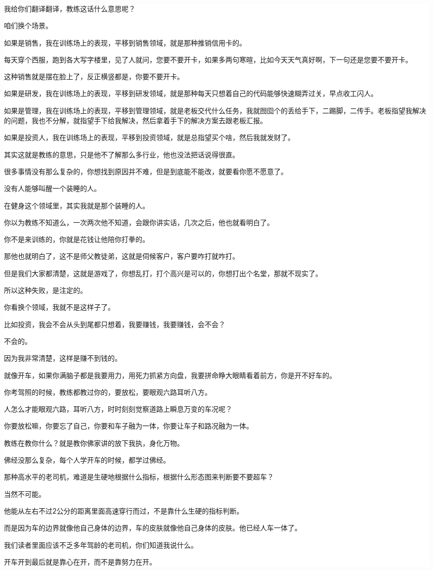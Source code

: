 我给你们翻译翻译，教练这话什么意思呢？  

咱们换个场景。  

如果是销售，我在训练场上的表现，平移到销售领域，就是那种推销信用卡的。

每天穿个西服，跑到各大写字楼里，见了人就问，您要不要开卡，如果多两句寒暄，比如今天天气真好啊，下一句还是您要不要开卡。  

这种销售就是摆在脸上了，反正横竖都是，你要不要开卡。  

如果是研发，我在训练场上的表现，平移到研发领域，就是那种每天只想着自己的代码能够快速糊弄过关，早点收工闪人。  

如果是管理，我在训练场上的表现，平移到管理领域，就是老板交代什么任务，我就囫囵个的丢给手下，二踢脚，二传手。老板指望我解决的问题，我也不分解，就指望手下给我解决，然后拿着手下的解决方案去跟老板汇报。

如果是投资人，我在训练场上的表现，平移到投资领域，就是总指望买个啥，然后我就发财了。

其实这就是教练的意思，只是他不了解那么多行业，他也没法把话说得很直。  

很多事情没有那么复杂的，你想找到原因并不难，但是到底能不能改，就要看你愿不愿意了。

没有人能够叫醒一个装睡的人。  

在健身这个领域里，其实我就是那个装睡的人。  

你以为教练不知道么，一次两次他不知道，会跟你讲实话，几次之后，他也就看明白了。

你不是来训练的，你就是花钱让他陪你打拳的。  

那他也就明白了，这不是师父教徒弟，这就是伺候客户，客户要咋打就咋打。  

但是我们大家都清楚，这就是游戏了，你想乱打，打个高兴是可以的，你想打出个名堂，那就不现实了。  

所以这种失败，是注定的。  

你看换个领域，我就不是这样子了。  

比如投资，我会不会从头到尾都只想着，我要赚钱，我要赚钱，会不会？  

不会的。

因为我非常清楚，这样是赚不到钱的。  

就像开车，如果你满脑子都是我要用力，用死力抓紧方向盘，我要拼命睁大眼睛看着前方，你是开不好车的。  

你考驾照的时候，教练都教过你的，要放松，要眼观六路耳听八方。  

人怎么才能眼观六路，耳听八方，时时刻刻觉察道路上瞬息万变的车况呢？  

你要放松嘛，你要忘了自己，你要和车子融为一体，你要让车子和路况融为一体。

教练在教你什么？就是教你佛家讲的放下我执，身化万物。

佛经没那么复杂，每个人学开车的时候，都学过佛经。  

那种高水平的老司机，难道是生硬地根据什么指标，根据什么形态图来判断要不要超车？  

当然不可能。

他能从左右不过2公分的距离里面高速穿行而过，不是靠什么生硬的指标判断。  

而是因为车的边界就像他自己身体的边界，车的皮肤就像他自己身体的皮肤。他已经人车一体了。

我们读者里面应该不乏多年驾龄的老司机，你们知道我说什么。

开车开到最后就是靠心在开，而不是靠努力在开。
